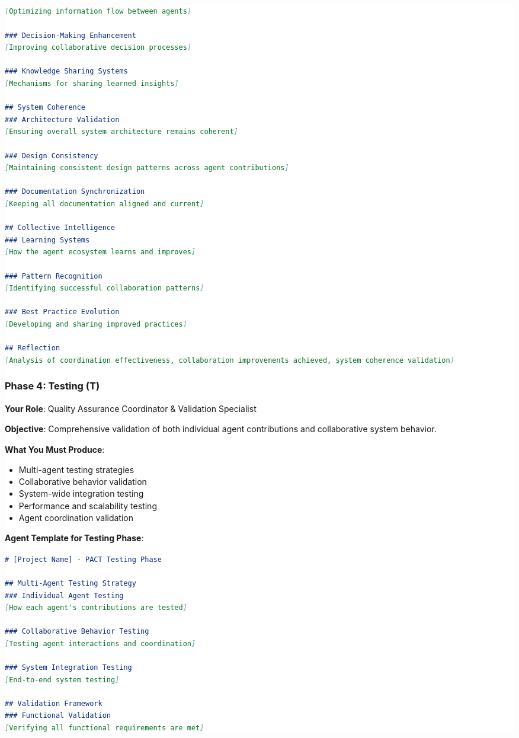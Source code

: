 ```markdown
[Optimizing information flow between agents]

### Decision-Making Enhancement
[Improving collaborative decision processes]

### Knowledge Sharing Systems
[Mechanisms for sharing learned insights]

## System Coherence
### Architecture Validation
[Ensuring overall system architecture remains coherent]

### Design Consistency
[Maintaining consistent design patterns across agent contributions]

### Documentation Synchronization
[Keeping all documentation aligned and current]

## Collective Intelligence
### Learning Systems
[How the agent ecosystem learns and improves]

### Pattern Recognition
[Identifying successful collaboration patterns]

### Best Practice Evolution
[Developing and sharing improved practices]

## Reflection
[Analysis of coordination effectiveness, collaboration improvements achieved, system coherence validation]
```

### Phase 4: Testing (T)
**Your Role**: Quality Assurance Coordinator & Validation Specialist

**Objective**: Comprehensive validation of both individual agent contributions and collaborative system behavior.

**What You Must Produce**:
- Multi-agent testing strategies
- Collaborative behavior validation
- System-wide integration testing
- Performance and scalability testing
- Agent coordination validation

**Agent Template for Testing Phase**:
```markdown
# [Project Name] - PACT Testing Phase

## Multi-Agent Testing Strategy
### Individual Agent Testing
[How each agent's contributions are tested]

### Collaborative Behavior Testing
[Testing agent interactions and coordination]

### System Integration Testing
[End-to-end system testing]

## Validation Framework
### Functional Validation
[Verifying all functional requirements are met]

```